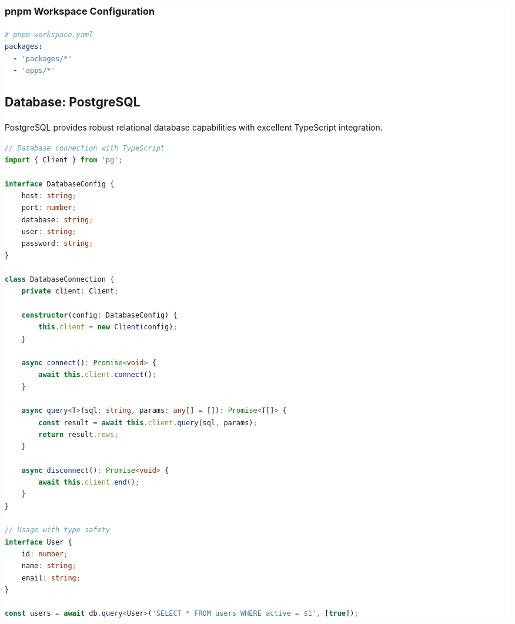 ### pnpm Workspace Configuration
```yaml
# pnpm-workspace.yaml
packages:
  - 'packages/*'
  - 'apps/*'
```

## Database: PostgreSQL

PostgreSQL provides robust relational database capabilities with excellent TypeScript integration.

```typescript
// Database connection with TypeScript
import { Client } from 'pg';

interface DatabaseConfig {
    host: string;
    port: number;
    database: string;
    user: string;
    password: string;
}

class DatabaseConnection {
    private client: Client;

    constructor(config: DatabaseConfig) {
        this.client = new Client(config);
    }

    async connect(): Promise<void> {
        await this.client.connect();
    }

    async query<T>(sql: string, params: any[] = []): Promise<T[]> {
        const result = await this.client.query(sql, params);
        return result.rows;
    }

    async disconnect(): Promise<void> {
        await this.client.end();
    }
}

// Usage with type safety
interface User {
    id: number;
    name: string;
    email: string;
}

const users = await db.query<User>('SELECT * FROM users WHERE active = $1', [true]);
```
